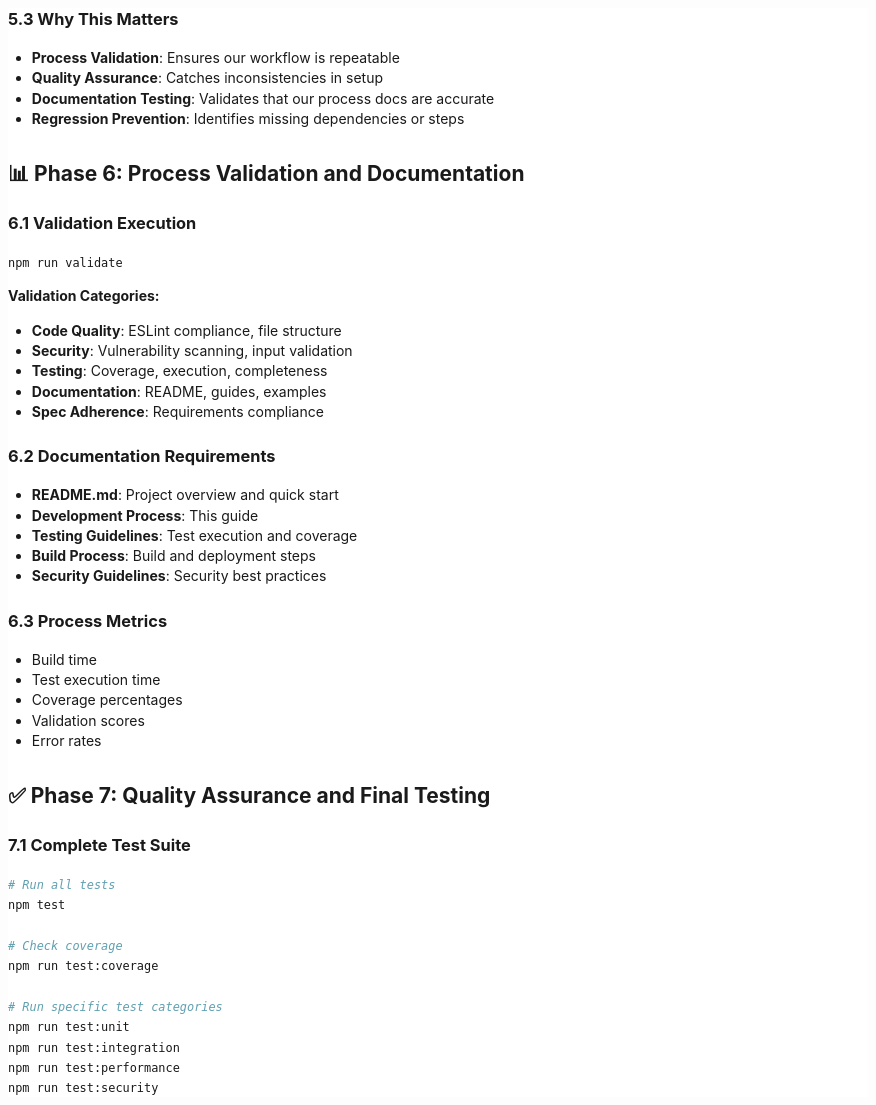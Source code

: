 ### 5.3 Why This Matters
- **Process Validation**: Ensures our workflow is repeatable
- **Quality Assurance**: Catches inconsistencies in setup
- **Documentation Testing**: Validates that our process docs are accurate
- **Regression Prevention**: Identifies missing dependencies or steps

## 📊 Phase 6: Process Validation and Documentation

### 6.1 Validation Execution
```bash
npm run validate
```

**Validation Categories:**
- **Code Quality**: ESLint compliance, file structure
- **Security**: Vulnerability scanning, input validation
- **Testing**: Coverage, execution, completeness
- **Documentation**: README, guides, examples
- **Spec Adherence**: Requirements compliance

### 6.2 Documentation Requirements
- **README.md**: Project overview and quick start
- **Development Process**: This guide
- **Testing Guidelines**: Test execution and coverage
- **Build Process**: Build and deployment steps
- **Security Guidelines**: Security best practices

### 6.3 Process Metrics
- Build time
- Test execution time
- Coverage percentages
- Validation scores
- Error rates

## ✅ Phase 7: Quality Assurance and Final Testing

### 7.1 Complete Test Suite
```bash
# Run all tests
npm test

# Check coverage
npm run test:coverage

# Run specific test categories
npm run test:unit
npm run test:integration
npm run test:performance
npm run test:security
```
